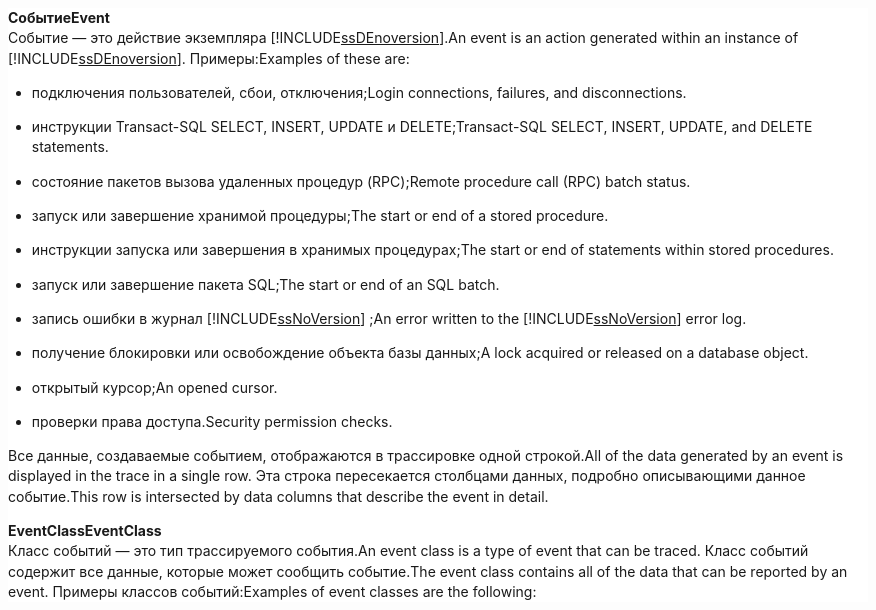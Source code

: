  <span data-ttu-id="346cf-138">**Событие**</span><span class="sxs-lookup"><span data-stu-id="346cf-138">**Event**</span></span>  
 <span data-ttu-id="346cf-139">Событие — это действие экземпляра [!INCLUDE[ssDEnoversion](../../includes/ssdenoversion-md.md)].</span><span class="sxs-lookup"><span data-stu-id="346cf-139">An event is an action generated within an instance of [!INCLUDE[ssDEnoversion](../../includes/ssdenoversion-md.md)].</span></span> <span data-ttu-id="346cf-140">Примеры:</span><span class="sxs-lookup"><span data-stu-id="346cf-140">Examples of these are:</span></span>  
  
-   <span data-ttu-id="346cf-141">подключения пользователей, сбои, отключения;</span><span class="sxs-lookup"><span data-stu-id="346cf-141">Login connections, failures, and disconnections.</span></span>  
  
-   <span data-ttu-id="346cf-142">инструкции Transact-SQL SELECT, INSERT, UPDATE и DELETE;</span><span class="sxs-lookup"><span data-stu-id="346cf-142">Transact-SQL SELECT, INSERT, UPDATE, and DELETE statements.</span></span>  
  
-   <span data-ttu-id="346cf-143">состояние пакетов вызова удаленных процедур (RPC);</span><span class="sxs-lookup"><span data-stu-id="346cf-143">Remote procedure call (RPC) batch status.</span></span>  
  
-   <span data-ttu-id="346cf-144">запуск или завершение хранимой процедуры;</span><span class="sxs-lookup"><span data-stu-id="346cf-144">The start or end of a stored procedure.</span></span>  
  
-   <span data-ttu-id="346cf-145">инструкции запуска или завершения в хранимых процедурах;</span><span class="sxs-lookup"><span data-stu-id="346cf-145">The start or end of statements within stored procedures.</span></span>  
  
-   <span data-ttu-id="346cf-146">запуск или завершение пакета SQL;</span><span class="sxs-lookup"><span data-stu-id="346cf-146">The start or end of an SQL batch.</span></span>  
  
-   <span data-ttu-id="346cf-147">запись ошибки в журнал [!INCLUDE[ssNoVersion](../../includes/ssnoversion-md.md)] ;</span><span class="sxs-lookup"><span data-stu-id="346cf-147">An error written to the [!INCLUDE[ssNoVersion](../../includes/ssnoversion-md.md)] error log.</span></span>  
  
-   <span data-ttu-id="346cf-148">получение блокировки или освобождение объекта базы данных;</span><span class="sxs-lookup"><span data-stu-id="346cf-148">A lock acquired or released on a database object.</span></span>  
  
-   <span data-ttu-id="346cf-149">открытый курсор;</span><span class="sxs-lookup"><span data-stu-id="346cf-149">An opened cursor.</span></span>  
  
-   <span data-ttu-id="346cf-150">проверки права доступа.</span><span class="sxs-lookup"><span data-stu-id="346cf-150">Security permission checks.</span></span>  
  
 <span data-ttu-id="346cf-151">Все данные, создаваемые событием, отображаются в трассировке одной строкой.</span><span class="sxs-lookup"><span data-stu-id="346cf-151">All of the data generated by an event is displayed in the trace in a single row.</span></span> <span data-ttu-id="346cf-152">Эта строка пересекается столбцами данных, подробно описывающими данное событие.</span><span class="sxs-lookup"><span data-stu-id="346cf-152">This row is intersected by data columns that describe the event in detail.</span></span>  
  
 <span data-ttu-id="346cf-153">**EventClass**</span><span class="sxs-lookup"><span data-stu-id="346cf-153">**EventClass**</span></span>  
 <span data-ttu-id="346cf-154">Класс событий — это тип трассируемого события.</span><span class="sxs-lookup"><span data-stu-id="346cf-154">An event class is a type of event that can be traced.</span></span> <span data-ttu-id="346cf-155">Класс событий содержит все данные, которые может сообщить событие.</span><span class="sxs-lookup"><span data-stu-id="346cf-155">The event class contains all of the data that can be reported by an event.</span></span> <span data-ttu-id="346cf-156">Примеры классов событий:</span><span class="sxs-lookup"><span data-stu-id="346cf-156">Examples of event classes are the following:</span></span>  
  